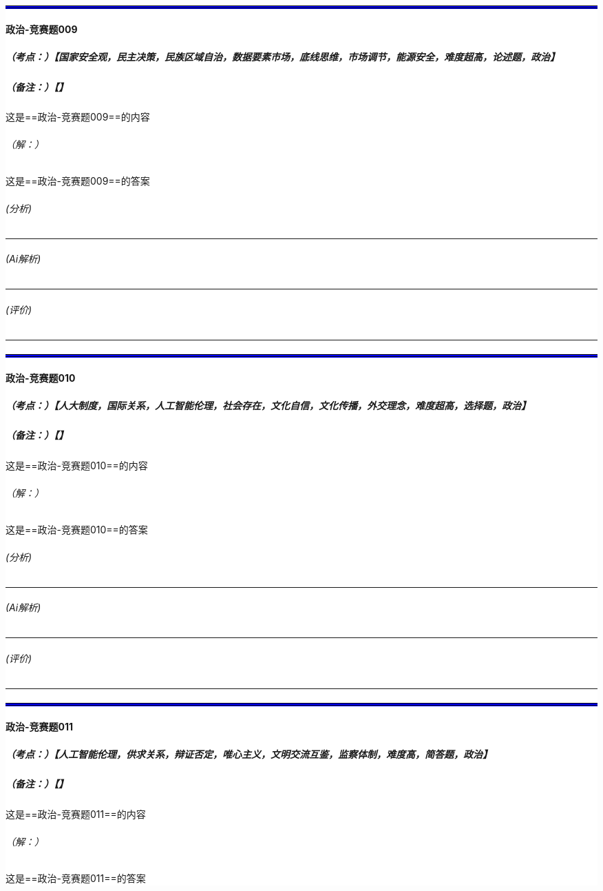 
<hr style="background-color: blue; border-top: 4px double #000; margin: 20px 0;">

#### 政治-竞赛题009
##### （考点：）【国家安全观，民主决策，民族区域自治，数据要素市场，底线思维，市场调节，能源安全，难度超高，论述题，政治】
##### （备注：）【】
这是==政治-竞赛题009==的内容

###### （解：）
这是==政治-竞赛题009==的答案


###### (分析)
---

###### (Ai解析)
---

###### (评价)
---


<hr style="background-color: blue; border-top: 4px double #000; margin: 20px 0;">

#### 政治-竞赛题010
##### （考点：）【人大制度，国际关系，人工智能伦理，社会存在，文化自信，文化传播，外交理念，难度超高，选择题，政治】
##### （备注：）【】
这是==政治-竞赛题010==的内容

###### （解：）
这是==政治-竞赛题010==的答案


###### (分析)
---

###### (Ai解析)
---

###### (评价)
---


<hr style="background-color: blue; border-top: 4px double #000; margin: 20px 0;">

#### 政治-竞赛题011
##### （考点：）【人工智能伦理，供求关系，辩证否定，唯心主义，文明交流互鉴，监察体制，难度高，简答题，政治】
##### （备注：）【】
这是==政治-竞赛题011==的内容

###### （解：）
这是==政治-竞赛题011==的答案
